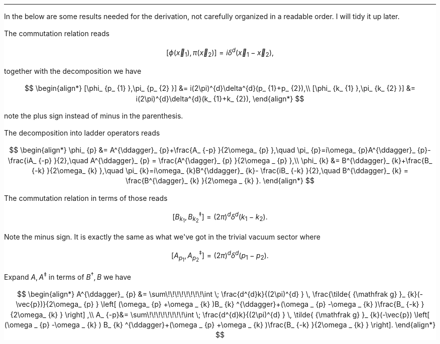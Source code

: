- - -

In the below are some results needed for the derivation, not carefully organized in a readable order. I will tidy it up later.

The commutation relation reads

$$
[\phi(\vec{x}_ {1}),\pi(\vec{x}_ {2})] = i \delta^{d}(\vec{x}_ {1}-\vec{x}_ {2}),
$$

together with the decomposition we have

$$
\begin{align*}
[\phi_ {p_ {1} },\pi_ {p_ {2} }] &= i(2\pi)^{d}\delta^{d}(p_ {1}+p_ {2}),\\
[\phi_ {k_ {1} },\pi_ {k_ {2} }] &= i(2\pi)^{d}\delta^{d}(k_ {1}+k_ {2}),
\end{align*}
$$

note the plus sign instead of minus in the parenthesis. 

The decomposition into ladder operators reads

$$
\begin{align*}
\phi_ {p} &= A^{\ddagger}_ {p}+\frac{A_ {-p} }{2\omega_ {p} },\quad \pi_ {p}=i\omega_ {p}A^{\ddagger}_ {p}- \frac{iA_ {-p} }{2},\quad A^{\ddagger}_ {p} = \frac{A^{\dagger}_ {p} }{2\omega _ {p} },\\
\phi_ {k} &= B^{\ddagger}_ {k}+\frac{B_ {-k} }{2\omega_ {k} },\quad \pi_ {k}=i\omega_ {k}B^{\ddagger}_ {k}- \frac{iB_ {-k} }{2},\quad B^{\ddagger}_ {k} = \frac{B^{\dagger}_ {k} }{2\omega _ {k} }.
\end{align*}
$$

The commutation relation in terms of those reads

$$
[B_ {k_ {1} },B^{\ddagger}_ {k_ {2} }] = (2\pi)^{d}\delta^{d}(k_ {1}-k_ {2}).
$$

Note the minus sign. It is exactly the same as what we've got in the trivial vacuum sector where

$$
[A_ {p_ {1} },A^{\ddagger}_ {p_ {2} }] = (2\pi)^{d}\delta^{d}(p_ {1}-p_ {2}).
$$

Expand $A,A^{\ddagger}$ in terms of $B^{\dagger},B$ we have

$$
\begin{align*}
A^{\ddagger}_ {p} &= \sum\!\!\!\!\!\!\!\!\int \; \frac{d^{d}k}{(2\pi)^{d} } \, \frac{\tilde{ {\mathfrak g} }_ {k}(-\vec{p})}{2\omega_ {p} } \left[ (\omega_ {p} +\omega _ {k} )B_ {k} ^{\ddagger}+(\omega _ {p} -\omega _ {k} )\frac{B_ {-k} }{2\omega_ {k} } \right]     ,\\
A_ {-p}&= \sum\!\!\!\!\!\!\!\!\int \; \frac{d^{d}k}{(2\pi)^{d} } \, \tilde{ {\mathfrak g} }_ {k}(-\vec{p}) \left[ (\omega _ {p} -\omega _ {k} ) B_ {k} ^{\ddagger}+(\omega _ {p} +\omega _ {k} )\frac{B_ {-k} }{2\omega _ {k} } \right].     
\end{align*}
$$
